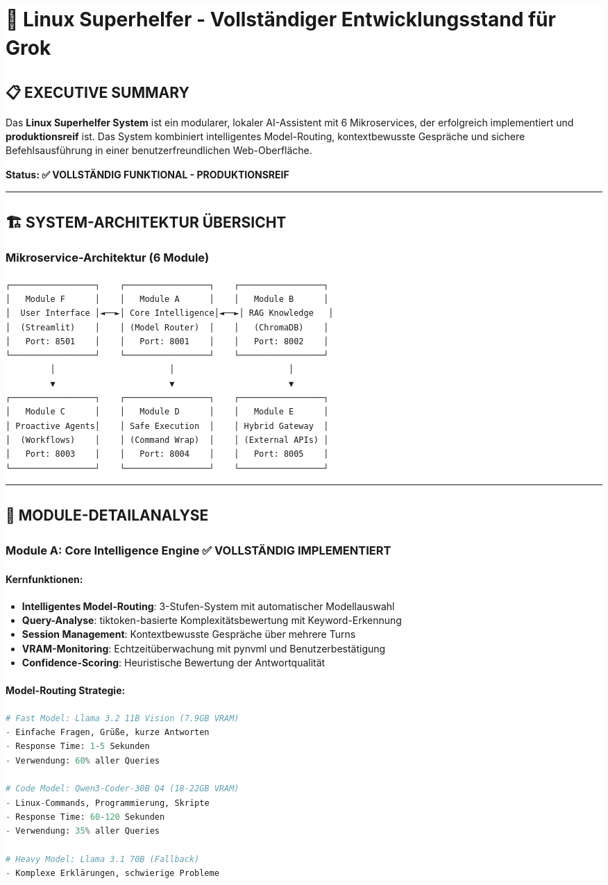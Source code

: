 # 🚀 Linux Superhelfer - Vollständiger Entwicklungsstand für Grok

## 📋 EXECUTIVE SUMMARY

Das **Linux Superhelfer System** ist ein modularer, lokaler AI-Assistent mit 6 Mikroservices, der erfolgreich implementiert und **produktionsreif** ist. Das System kombiniert intelligentes Model-Routing, kontextbewusste Gespräche und sichere Befehlsausführung in einer benutzerfreundlichen Web-Oberfläche.

**Status: ✅ VOLLSTÄNDIG FUNKTIONAL - PRODUKTIONSREIF**

---

## 🏗️ SYSTEM-ARCHITEKTUR ÜBERSICHT

### **Mikroservice-Architektur (6 Module)**
```
┌─────────────────┐    ┌─────────────────┐    ┌─────────────────┐
│   Module F      │    │   Module A      │    │   Module B      │
│  User Interface │◄──►│ Core Intelligence│◄──►│ RAG Knowledge   │
│  (Streamlit)    │    │ (Model Router)  │    │   (ChromaDB)    │
│   Port: 8501    │    │   Port: 8001    │    │   Port: 8002    │
└─────────────────┘    └─────────────────┘    └─────────────────┘
         │                       │                       │
         ▼                       ▼                       ▼
┌─────────────────┐    ┌─────────────────┐    ┌─────────────────┐
│   Module C      │    │   Module D      │    │   Module E      │
│ Proactive Agents│    │ Safe Execution  │    │ Hybrid Gateway  │
│  (Workflows)    │    │ (Command Wrap)  │    │ (External APIs) │
│   Port: 8003    │    │   Port: 8004    │    │   Port: 8005    │
└─────────────────┘    └─────────────────┘    └─────────────────┘
```

---

## 🎯 MODULE-DETAILANALYSE

### **Module A: Core Intelligence Engine** ✅ **VOLLSTÄNDIG IMPLEMENTIERT**

#### **Kernfunktionen:**
- **Intelligentes Model-Routing**: 3-Stufen-System mit automatischer Modellauswahl
- **Query-Analyse**: tiktoken-basierte Komplexitätsbewertung mit Keyword-Erkennung
- **Session Management**: Kontextbewusste Gespräche über mehrere Turns
- **VRAM-Monitoring**: Echtzeitüberwachung mit pynvml und Benutzerbestätigung
- **Confidence-Scoring**: Heuristische Bewertung der Antwortqualität

#### **Model-Routing Strategie:**
```python
# Fast Model: Llama 3.2 11B Vision (7.9GB VRAM)
- Einfache Fragen, Grüße, kurze Antworten
- Response Time: 1-5 Sekunden
- Verwendung: 60% aller Queries

# Code Model: Qwen3-Coder-30B Q4 (18-22GB VRAM)  
- Linux-Commands, Programmierung, Skripte
- Response Time: 60-120 Sekunden
- Verwendung: 35% aller Queries

# Heavy Model: Llama 3.1 70B (Fallback)
- Komplexe Erklärungen, schwierige Probleme
```